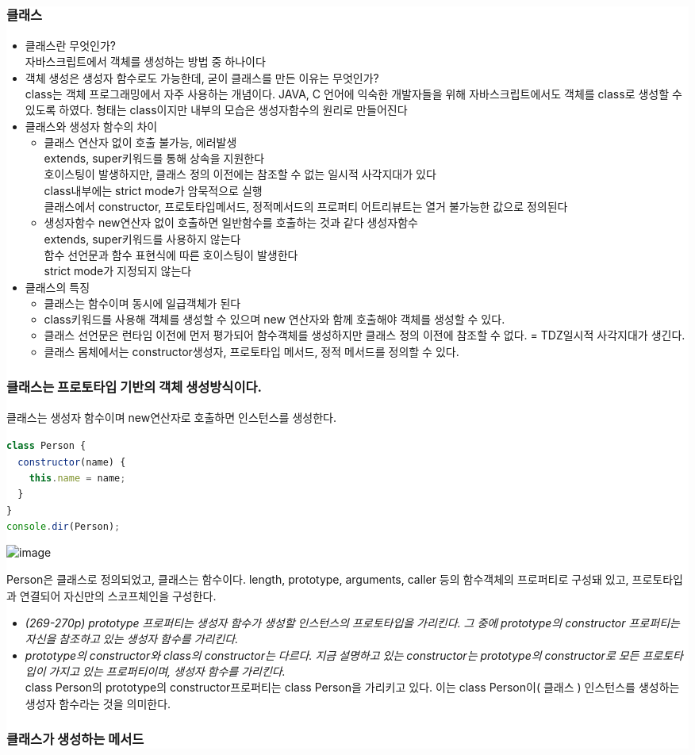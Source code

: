### 클래스

- 클래스란 무엇인가? <br>
  자바스크립트에서 객체를 생성하는 방법 중 하나이다
- 객체 생성은 생성자 함수로도 가능한데, 굳이 클래스를 만든 이유는 무엇인가?<br>
  class는 객체 프로그래밍에서 자주 사용하는 개념이다. JAVA, C 언어에 익숙한 개발자들을 위해 자바스크립트에서도 객체를 class로 생성할 수 있도록 하였다. 형태는 class이지만 내부의 모습은 생성자함수의 원리로 만들어진다
- 클래스와 생성자 함수의 차이<br>
  - 클래스
    연산자 없이 호출 불가능, 에러발생 <br>
    extends, super키워드를 통해 상속을 지원한다 <br>
    호이스팅이 발생하지만, 클래스 정의 이전에는 참조할 수 없는 일시적 사각지대가 있다<br>
    class내부에는 strict mode가 암묵적으로 실행<br>
    클래스에서 constructor, 프로토타입메서드, 정적메서드의 프로퍼티 어트리뷰트는 열거 불가능한 값으로 정의된다<br>
  - 생성자함수
    new연산자 없이 호출하면 일반함수를 호출하는 것과 같다 생성자함수<br>
    extends, super키워드를 사용하지 않는다<br>
    함수 선언문과 함수 표현식에 따른 호이스팅이 발생한다<br>
    strict mode가 지정되지 않는다<br>
- 클래스의 특징
  - 클래스는 함수이며 동시에 일급객체가 된다
  - class키워드를 사용해 객체를 생성할 수 있으며 new 연산자와 함께 호출해야 객체를 생성할 수 있다.
  - 클래스 선언문은 런타임 이전에 먼저 평가되어 함수객체를 생성하지만 클래스 정의 이전에 참조할 수 없다. = TDZ일시적 사각지대가 생긴다.
  - 클래스 몸체에서는 constructor생성자, 프로토타입 메서드, 정적 메서드를 정의할 수 있다.
    <br>

### 클래스는 프로토타입 기반의 객체 생성방식이다.

클래스는 생성자 함수이며 new연산자로 호출하면 인스턴스를 생성한다.

```jsx
class Person {
  constructor(name) {
    this.name = name;
  }
}
console.dir(Person);
```

![image](https://github.com/thdud2262/DeepDive_study/assets/85012454/ef52dcdd-3778-4ae1-848a-58df34382001)

Person은 클래스로 정의되었고, 클래스는 함수이다.
length, prototype, arguments, caller 등의 함수객체의 프로퍼티로 구성돼 있고, 프로토타입과 연결되어 자신만의 스코프체인을 구성한다.<br>

- _(269-270p) prototype 프로퍼티는 생성자 함수가 생성할 인스턴스의 프로토타입을 가리킨다. 그 중에 prototype의 constructor 프로퍼티는 자신을 참조하고 있는 생성자 함수를 가리킨다._<br>
- _prototype의 constructor와 class의 constructor는 다르다. 지금 설명하고 있는 constructor는 prototype의 constructor로 모든 프로토타입이 가지고 있는 프로퍼티이며, 생성자 함수를 가리킨다._<br>
  class Person의 prototype의 constructor프로퍼티는 class Person을 가리키고 있다. 이는 class Person이( 클래스 ) 인스턴스를 생성하는 생성자 함수라는 것을 의미한다.

### 클래스가 생성하는 메서드
